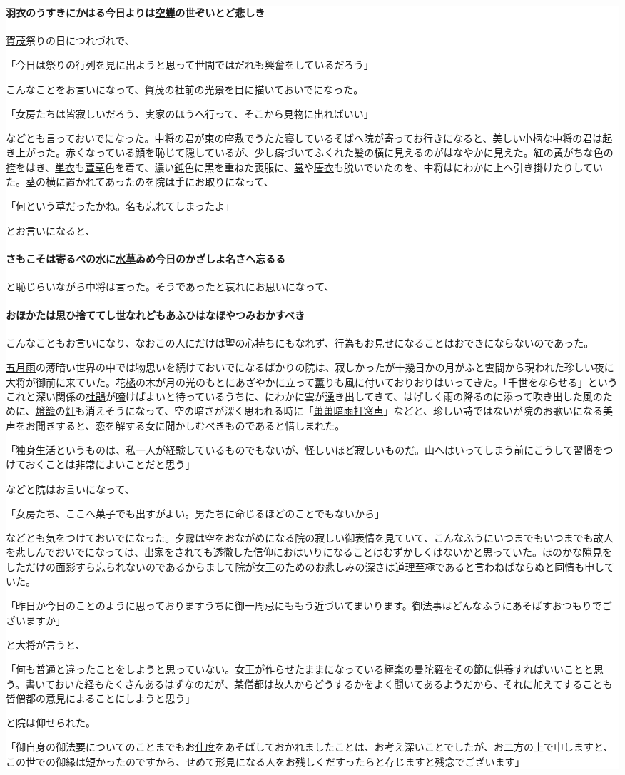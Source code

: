 #### 羽衣のうすきにかはる今日よりは[空蝉][2t]の世ぞいとど悲しき

[2t]: {{page.q}}=空蝉 "うつせみ"

[賀茂][2u]祭りの日につれづれで、

[2u]: {{page.q}}=賀茂 "かも"


「今日は祭りの行列を見に出ようと思って世間ではだれも興奮をしているだろう」

こんなことをお言いになって、賀茂の社前の光景を目に描いておいでになった。

「女房たちは皆寂しいだろう、実家のほうへ行って、そこから見物に出ればいい」

などとも言っておいでになった。中将の君が東の座敷でうたた寝しているそばへ院が寄ってお行きになると、美しい小柄な中将の君は起き上がった。赤くなっている顔を恥じて隠しているが、少し癖づいてふくれた髪の横に見えるのがはなやかに見えた。紅の黄がちな色の[袴][2v]をはき、[単衣][30]も[萱草][31]色を着て、濃い[鈍][32]色に黒を重ねた喪服に、[裳][33]や[唐衣][34]も脱いでいたのを、中将はにわかに上へ引き掛けたりしていた。[葵][35]の横に置かれてあったのを院は手にお取りになって、

[2v]: {{page.q}}=袴 "はかま"
[30]: {{page.q}}=単衣 "ひとえ"
[31]: {{page.q}}=萱草 "かんぞう"
[32]: {{page.q}}=鈍 "にび"
[33]: {{page.q}}=裳 "も"
[34]: {{page.q}}=唐衣 "からぎぬ"
[35]: {{page.q}}=葵 "あおい"


「何という草だったかね。名も忘れてしまったよ」

とお言いになると、

#### さもこそは寄るべの水に[水草][36]ゐめ今日のかざしよ名さへ忘るる

[36]: {{page.q}}=水草 "みぐさ"

と恥じらいながら中将は言った。そうであったと哀れにお思いになって、

#### おほかたは思ひ捨ててし世なれどもあふひはなほやつみおかすべき

こんなこともお言いになり、なおこの人にだけは[聖][37]の心持ちにもなれず、行為もお見せになることはおできにならないのであった。

[37]: {{page.q}}=聖 "ひじり"


[五月雨][38]の薄暗い世界の中では物思いを続けておいでになるばかりの院は、寂しかったが十幾日かの月がふと雲間から現われた珍しい夜に大将が御前に来ていた。花[橘][39]の木が月の光のもとにあざやかに立って[薫][3a]りも風に付いておりおりはいってきた。「千世をならせる」というこれと深い関係の[杜鵑][3b]が[啼][3c]けばよいと待っているうちに、にわかに雲が[湧][3d]き出してきて、はげしく雨の降るのに添って吹き出した風のために、[燈籠][3e]の[灯][3f]も消えそうになって、空の暗さが深く思われる時に「[蕭蕭暗雨打窓声][3g]」などと、珍しい詩ではないが院のお歌いになる美声をお聞きすると、恋を解する女に聞かしむべきものであると惜しまれた。

[38]: {{page.q}}=五月雨 "さみだれ"
[39]: {{page.q}}=橘 "たちばな"
[3a]: {{page.q}}=薫 "かお"
[3b]: {{page.q}}=杜鵑 "ほととぎす"
[3c]: {{page.q}}=啼 "な"
[3d]: {{page.q}}=湧 "わ"
[3e]: {{page.q}}=燈籠 "とうろう"
[3f]: {{page.q}}=灯 "ひ"
[3g]: {{page.q}}=蕭蕭暗雨打窓声 "せうせうあんうまどをうつこゑ"


「独身生活というものは、私一人が経験しているものでもないが、怪しいほど寂しいものだ。山へはいってしまう前にこうして習慣をつけておくことは非常によいことだと思う」

などと院はお言いになって、

「女房たち、ここへ菓子でも出すがよい。男たちに命じるほどのことでもないから」

などとも気をつけておいでになった。夕霧は空をおながめになる院の寂しい御表情を見ていて、こんなふうにいつまでもいつまでも故人を悲しんでおいでになっては、出家をされても透徹した信仰におはいりになることはむずかしくはないかと思っていた。ほのかな[隙見][3h]をしただけの面影すら忘られないのであるからまして院が女王のためのお悲しみの深さは道理至極であると言わねばならぬと同情も申していた。

[3h]: {{page.q}}=隙見 "すきみ"


「昨日か今日のことのように思っておりますうちに御一周忌にももう近づいてまいります。御法事はどんなふうにあそばすおつもりでございますか」

と大将が言うと、

「何も普通と違ったことをしようと思っていない。女王が作らせたままになっている極楽の[曼陀羅][3i]をその節に供養すればいいことと思う。書いておいた経もたくさんあるはずなのだが、某僧都は故人からどうするかをよく聞いてあるようだから、それに加えてすることも皆僧都の意見によることにしようと思う」

[3i]: {{page.q}}=曼陀羅 "まんだら"


と院は仰せられた。

「御自身の御法要についてのことまでもお[仕度][3j]をあそばしておかれましたことは、お考え深いことでしたが、お二方の上で申しますと、この世での御縁は短かったのですから、せめて形見になる人をお残しくだすったらと存じますと残念でございます」


[1]: {{page.q}}=御簾 "みす"
[2]: {{page.q}}=兵部卿 "ひょうぶきょう"
[3]: {{page.q}}=訪 "たづ"
[4]: {{page.q}}=便 "たよ"
[5]: {{page.q}}=風采 "ふうさい"
[6]: {{page.q}}=醒 "さ"
[7]: {{page.q}}=侍 "はべ"
[8]: {{page.q}}=怨 "うら"
[9]: {{page.q}}=聡明 "そうめい"
[a]: {{page.q}}=怨 "うら"
[b]: {{page.q}}=煩悶 "はんもん"
[c]: {{page.q}}=女王 "にょおう"
[d]: {{page.q}}=袖 "そで"
[e]: {{page.q}}=部屋 "へや"
[f]: {{page.q}}=思召 "おぼしめ"
[g]: {{page.q}}=程 "ほど"
[h]: {{page.q}}=経 "ふ"
[i]: {{page.q}}=手水 "ちょうず"
[j]: {{page.q}}=埋 "うず"
[k]: {{page.q}}=火鉢 "ひばち"
[l]: {{page.q}}=独 "ひと"
[m]: {{page.q}}=寝 "ね"
[n]: {{page.q}}=憂鬱 "ゆううつ"
[o]: {{page.q}}=業 "ごう"
[p]: {{page.q}}=歎 "なげ"
[q]: {{page.q}}=歿後 "ぼつご"
[r]: {{page.q}}=容貌 "ようぼう"
[s]: {{page.q}}=可憐 "かれん"
[t]: {{page.q}}=訪 "たず"
[u]: {{page.q}}=逢 "あ"
[v]: {{page.q}}=噂 "うわさ"
[10]: {{page.q}}=御簾 "みす"
[11]: {{page.q}}=顛倒 "てんとう"
[12]: {{page.q}}=稀 "まれ"
[13]: {{page.q}}=湧 "わ"
[14]: {{page.q}}=中宮 "ちゅうぐう"
[15]: {{page.q}}=祖母 "ばあ"
[16]: {{page.q}}=思召 "おぼしめ"
[17]: {{page.q}}=梢 "こずえ"
[18]: {{page.q}}=霞 "かす"
[19]: {{page.q}}=鶯 "うぐいす"
[1a]: {{page.q}}=啼 "な"
[1b]: {{page.q}}=主人 "あるじ"
[1c]: {{page.q}}=吐息 "といき"
[1d]: {{page.q}}=樺桜 "かばざくら"
[1e]: {{page.q}}=藤 "ふじ"
[1f]: {{page.q}}=几帳 "きちょう"
[1g]: {{page.q}}=垂 "た"
[1h]: {{page.q}}=覆 "おお"
[1i]: {{page.q}}=袖 "そで"
[1j]: {{page.q}}=祖母 "ばあ"
[1k]: {{page.q}}=祖父 "じい"
[1l]: {{page.q}}=隅 "すみ"
[1m]: {{page.q}}=御簾 "みす"
[1n]: {{page.q}}=派手 "はで"
[1o]: {{page.q}}=直衣 "のうし"
[1p]: {{page.q}}=荒 "あら"
[1q]: {{page.q}}=亡 "な"
[1r]: {{page.q}}=垣根 "かきね"
[1s]: {{page.q}}=徒然 "とぜん"
[1t]: {{page.q}}=弟子 "でし"
[1u]: {{page.q}}=閼伽棚 "あかだな"
[1v]: {{page.q}}=山吹 "やまぶき"
[20]: {{page.q}}=房 "ふさ"
[21]: {{page.q}}=派手 "はで"
[22]: {{page.q}}=思 "も"
[23]: {{page.q}}=嘲笑 "ちょうしょう"
[24]: {{page.q}}=思召 "おぼしめ"
[25]: {{page.q}}=匂 "にお"
[26]: {{page.q}}=霞 "かすみ"
[27]: {{page.q}}=明石 "あかし"
[28]: {{page.q}}=住居 "すまい"
[29]: {{page.q}}=訪 "たず"
[2a]: {{page.q}}=怜悧 "れいり"
[2b]: {{page.q}}=絆 "ほだし"
[2c]: {{page.q}}=遁世 "とんせい"
[2d]: {{page.q}}=得 "え"
[2e]: {{page.q}}=厭世 "えんせい"
[2f]: {{page.q}}=発心 "ほっしん"
[2g]: {{page.q}}=崩 "かく"
[2h]: {{page.q}}=同棲 "どうせい"
[2i]: {{page.q}}=亡 "な"
[2j]: {{page.q}}=憐 "あわれ"
[2k]: {{page.q}}=一抹 "いちまつ"
[2l]: {{page.q}}=仮臥 "かりぶし"
[2m]: {{page.q}}=寝 "やす"
[2n]: {{page.q}}=明石 "あかし"
[2o]: {{page.q}}=昨夜 "ゆうべ"
[2p]: {{page.q}}=闖入者 "ちんにゅうしゃ"
[2q]: {{page.q}}=妻妾 "さいしょう"
[2r]: {{page.q}}=更衣 "ころもがえ"
[2s]: {{page.q}}=花散里 "はなちるさと"
[3j]: {{page.q}}=仕度 "したく"
[3k]: {{page.q}}=時鳥 "ほととぎす"
[3l]: {{page.q}}=古声 "ふるごゑ"
[3m]: {{page.q}}=啼 "な"
[3n]: {{page.q}}=杜鵑 "ほととぎす"
[3o]: {{page.q}}=亡 "な"
[3p]: {{page.q}}=宵 "よひ"
[3q]: {{page.q}}=村雨 "むらさめ"
[3r]: {{page.q}}=濡 "ぬ"
[3s]: {{page.q}}=郭公 "ほととぎす"
[3t]: {{page.q}}=橘 "たちばな"
[3u]: {{page.q}}=詠 "よ"
[3v]: {{page.q}}=宿直 "とのい"
[40]: {{page.q}}=水亭 "すいてい"
[41]: {{page.q}}=蓮 "はす"
[42]: {{page.q}}=蜩 "ひぐらし"
[43]: {{page.q}}=撫子 "なでしこ"
[44]: {{page.q}}=夕映 "ゆうば"
[45]: {{page.q}}=蛍 "ほたる"
[46]: {{page.q}}=夕殿 "せきでん"
[47]: {{page.q}}=悄然 "せうぜん"
[48]: {{page.q}}=楊妃 "ようひ"
[49]: {{page.q}}=七夕 "たなばた"
[4a]: {{page.q}}=臥 "ぶ"
[4b]: {{page.q}}=渡殿 "わたどの"
[4c]: {{page.q}}=逢 "あ"
[4d]: {{page.q}}=仕度 "したく"
[4e]: {{page.q}}=呆然 "ぼうぜん"
[4f]: {{page.q}}=曼陀羅 "まんだら"
[4g]: {{page.q}}=宵 "よい"
[4h]: {{page.q}}=手水 "ちょうず"
[4i]: {{page.q}}=被綿 "きせわた"
[4j]: {{page.q}}=袂 "たもと"
[4k]: {{page.q}}=時雨 "しぐれ"
[4l]: {{page.q}}=袖 "そで"
[4m]: {{page.q}}=雁 "かり"
[4n]: {{page.q}}=魂 "たま"
[4o]: {{page.q}}=方 "へ"
[4p]: {{page.q}}=五節 "ごせち"
[4q]: {{page.q}}=叔父 "おじ"
[4r]: {{page.q}}=頭 "とうの"
[4s]: {{page.q}}=蔵人 "くろうど"
[4t]: {{page.q}}=青摺 "あおず"
[4u]: {{page.q}}=小忌衣 "おみごろも"
[4v]: {{page.q}}=惹 "ひ"
[50]: {{page.q}}=豊 "とよ"
[51]: {{page.q}}=今日 "けふ"
[52]: {{page.q}}=須磨 "すま"
[53]: {{page.q}}=女王 "にょおう"
[54]: {{page.q}}=思召 "おぼしめ"
[55]: {{page.q}}=亡 "な"
[56]: {{page.q}}=藻塩草 "もしほぐさ"
[57]: {{page.q}}=錫杖 "しゃくじょう"
[58]: {{page.q}}=沁 "し"
[59]: {{page.q}}=纏頭 "てんとう"
[5a]: {{page.q}}=馴染 "なじ"
[5b]: {{page.q}}=管絃 "かんげん"
[5c]: {{page.q}}=美貌 "びぼう"
[5d]: {{page.q}}=儺追 "なやら"
[5e]: {{page.q}}=思 "も"
[5f]: {{page.q}}=仕度 "したく"
[5g]: {{page.q}}=纏頭 "てんとう"